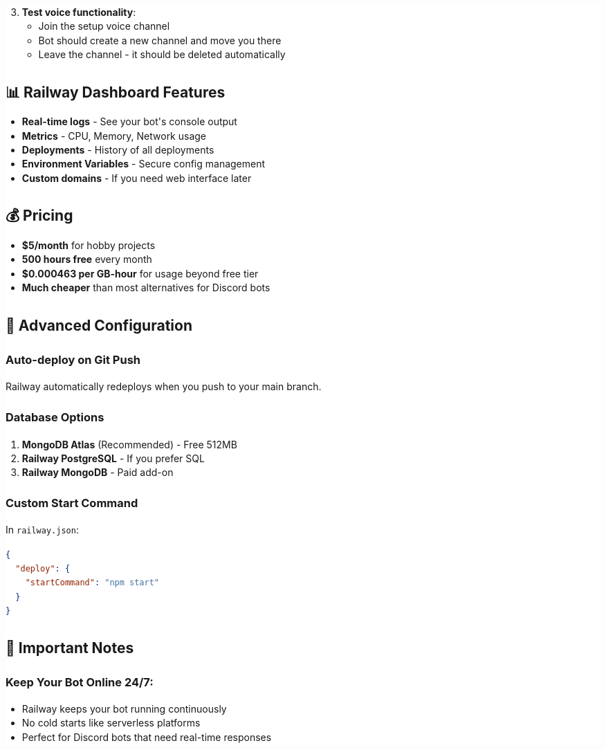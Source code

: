 3. **Test voice functionality**:
   - Join the setup voice channel
   - Bot should create a new channel and move you there
   - Leave the channel - it should be deleted automatically

## 📊 Railway Dashboard Features

- **Real-time logs** - See your bot's console output
- **Metrics** - CPU, Memory, Network usage
- **Deployments** - History of all deployments
- **Environment Variables** - Secure config management
- **Custom domains** - If you need web interface later

## 💰 Pricing

- **$5/month** for hobby projects
- **500 hours free** every month
- **$0.000463 per GB-hour** for usage beyond free tier
- **Much cheaper** than most alternatives for Discord bots

## 🔧 Advanced Configuration

### Auto-deploy on Git Push

Railway automatically redeploys when you push to your main branch.

### Database Options

1. **MongoDB Atlas** (Recommended) - Free 512MB
2. **Railway PostgreSQL** - If you prefer SQL
3. **Railway MongoDB** - Paid add-on

### Custom Start Command

In `railway.json`:

```json
{
  "deploy": {
    "startCommand": "npm start"
  }
}
```

## 🚨 Important Notes

### Keep Your Bot Online 24/7:

- Railway keeps your bot running continuously
- No cold starts like serverless platforms
- Perfect for Discord bots that need real-time responses
